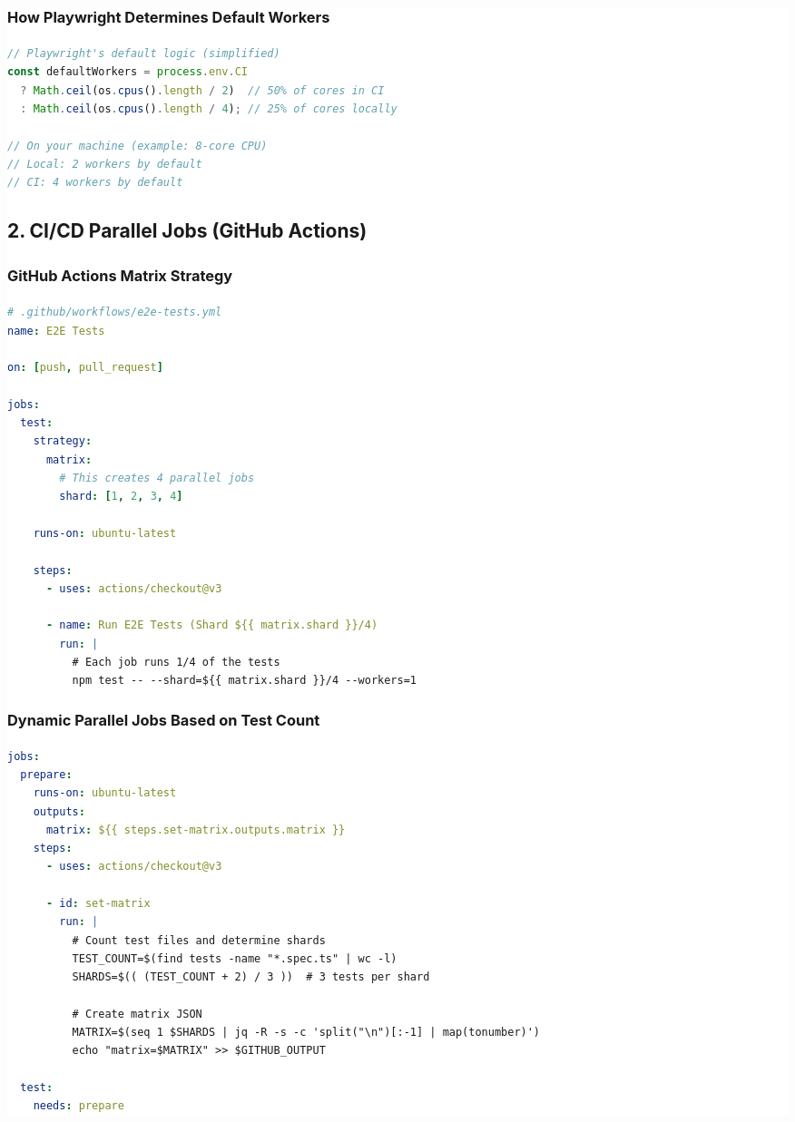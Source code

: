 ### How Playwright Determines Default Workers

```typescript
// Playwright's default logic (simplified)
const defaultWorkers = process.env.CI 
  ? Math.ceil(os.cpus().length / 2)  // 50% of cores in CI
  : Math.ceil(os.cpus().length / 4); // 25% of cores locally

// On your machine (example: 8-core CPU)
// Local: 2 workers by default
// CI: 4 workers by default
```

## 2. CI/CD Parallel Jobs (GitHub Actions)

### GitHub Actions Matrix Strategy

```yaml
# .github/workflows/e2e-tests.yml
name: E2E Tests

on: [push, pull_request]

jobs:
  test:
    strategy:
      matrix:
        # This creates 4 parallel jobs
        shard: [1, 2, 3, 4]
        
    runs-on: ubuntu-latest
    
    steps:
      - uses: actions/checkout@v3
      
      - name: Run E2E Tests (Shard ${{ matrix.shard }}/4)
        run: |
          # Each job runs 1/4 of the tests
          npm test -- --shard=${{ matrix.shard }}/4 --workers=1
```

### Dynamic Parallel Jobs Based on Test Count

```yaml
jobs:
  prepare:
    runs-on: ubuntu-latest
    outputs:
      matrix: ${{ steps.set-matrix.outputs.matrix }}
    steps:
      - uses: actions/checkout@v3
      
      - id: set-matrix
        run: |
          # Count test files and determine shards
          TEST_COUNT=$(find tests -name "*.spec.ts" | wc -l)
          SHARDS=$(( (TEST_COUNT + 2) / 3 ))  # 3 tests per shard
          
          # Create matrix JSON
          MATRIX=$(seq 1 $SHARDS | jq -R -s -c 'split("\n")[:-1] | map(tonumber)')
          echo "matrix=$MATRIX" >> $GITHUB_OUTPUT
  
  test:
    needs: prepare
```